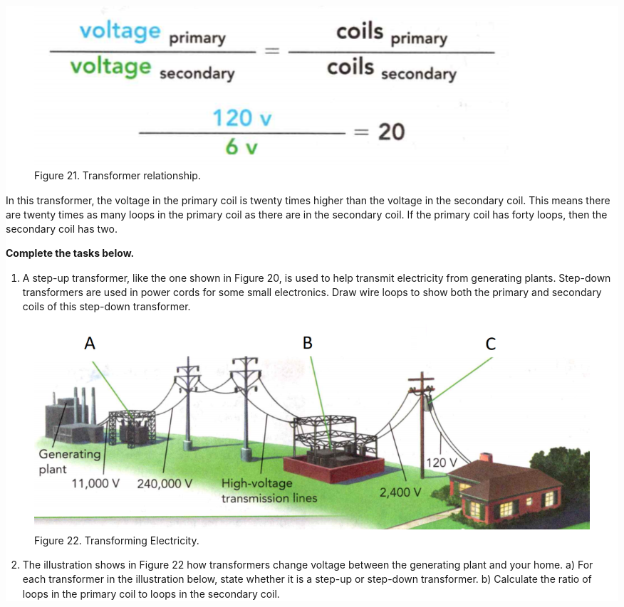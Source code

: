   <figure>
    <img src="fig21.png" alt="Figure 21"/>
    <figcaption>Figure 21. Transformer relationship.</figcaption>
  </figure>

In this transformer, the voltage in the primary coil is twenty times higher than
the voltage in the secondary coil. This means there are twenty times as many
loops in the primary coil as there are in the secondary coil. If the primary
coil has forty loops, then the secondary coil has two.

**Complete the tasks below.** 

1. A step-up transformer, like the one shown in Figure 20, is used to help
transmit electricity from generating plants. Step-down transformers are used in
power cords for some small electronics. Draw wire loops to show both the primary and secondary coils of this step-down transformer.

  <figure>
    <img src="fig22.png" alt="Figure 22"/>
    <figcaption>Figure 22. Transforming Electricity.</figcaption>
  </figure>

2. The illustration shows in Figure 22 how transformers change voltage between
the generating plant and your home. 
a) For each transformer in the illustration below, state whether it is a step-up
or step-down transformer.
b) Calculate the ratio of loops in the primary coil to loops in the secondary coil.
